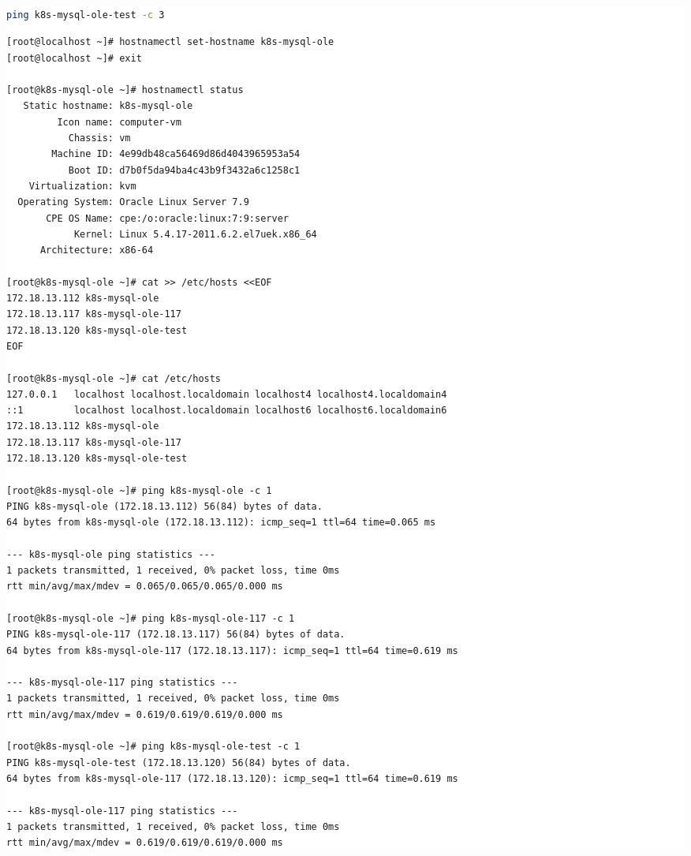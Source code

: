 ```bash
ping k8s-mysql-ole-test -c 3

```

```
[root@localhost ~]# hostnamectl set-hostname k8s-mysql-ole
[root@localhost ~]# exit

[root@k8s-mysql-ole ~]# hostnamectl status
   Static hostname: k8s-mysql-ole
         Icon name: computer-vm
           Chassis: vm
        Machine ID: 4e99db48ca56469d86d4043965953a54
           Boot ID: d7b0f5da94ba4c43b9f3432a6c1258c1
    Virtualization: kvm
  Operating System: Oracle Linux Server 7.9
       CPE OS Name: cpe:/o:oracle:linux:7:9:server
            Kernel: Linux 5.4.17-2011.6.2.el7uek.x86_64
      Architecture: x86-64

[root@k8s-mysql-ole ~]# cat >> /etc/hosts <<EOF
172.18.13.112 k8s-mysql-ole
172.18.13.117 k8s-mysql-ole-117
172.18.13.120 k8s-mysql-ole-test
EOF

[root@k8s-mysql-ole ~]# cat /etc/hosts
127.0.0.1   localhost localhost.localdomain localhost4 localhost4.localdomain4
::1         localhost localhost.localdomain localhost6 localhost6.localdomain6
172.18.13.112 k8s-mysql-ole
172.18.13.117 k8s-mysql-ole-117
172.18.13.120 k8s-mysql-ole-test

[root@k8s-mysql-ole ~]# ping k8s-mysql-ole -c 1
PING k8s-mysql-ole (172.18.13.112) 56(84) bytes of data.
64 bytes from k8s-mysql-ole (172.18.13.112): icmp_seq=1 ttl=64 time=0.065 ms

--- k8s-mysql-ole ping statistics ---
1 packets transmitted, 1 received, 0% packet loss, time 0ms
rtt min/avg/max/mdev = 0.065/0.065/0.065/0.000 ms

[root@k8s-mysql-ole ~]# ping k8s-mysql-ole-117 -c 1
PING k8s-mysql-ole-117 (172.18.13.117) 56(84) bytes of data.
64 bytes from k8s-mysql-ole-117 (172.18.13.117): icmp_seq=1 ttl=64 time=0.619 ms

--- k8s-mysql-ole-117 ping statistics ---
1 packets transmitted, 1 received, 0% packet loss, time 0ms
rtt min/avg/max/mdev = 0.619/0.619/0.619/0.000 ms

[root@k8s-mysql-ole ~]# ping k8s-mysql-ole-test -c 1
PING k8s-mysql-ole-test (172.18.13.120) 56(84) bytes of data.
64 bytes from k8s-mysql-ole-117 (172.18.13.120): icmp_seq=1 ttl=64 time=0.619 ms

--- k8s-mysql-ole-117 ping statistics ---
1 packets transmitted, 1 received, 0% packet loss, time 0ms
rtt min/avg/max/mdev = 0.619/0.619/0.619/0.000 ms

```
